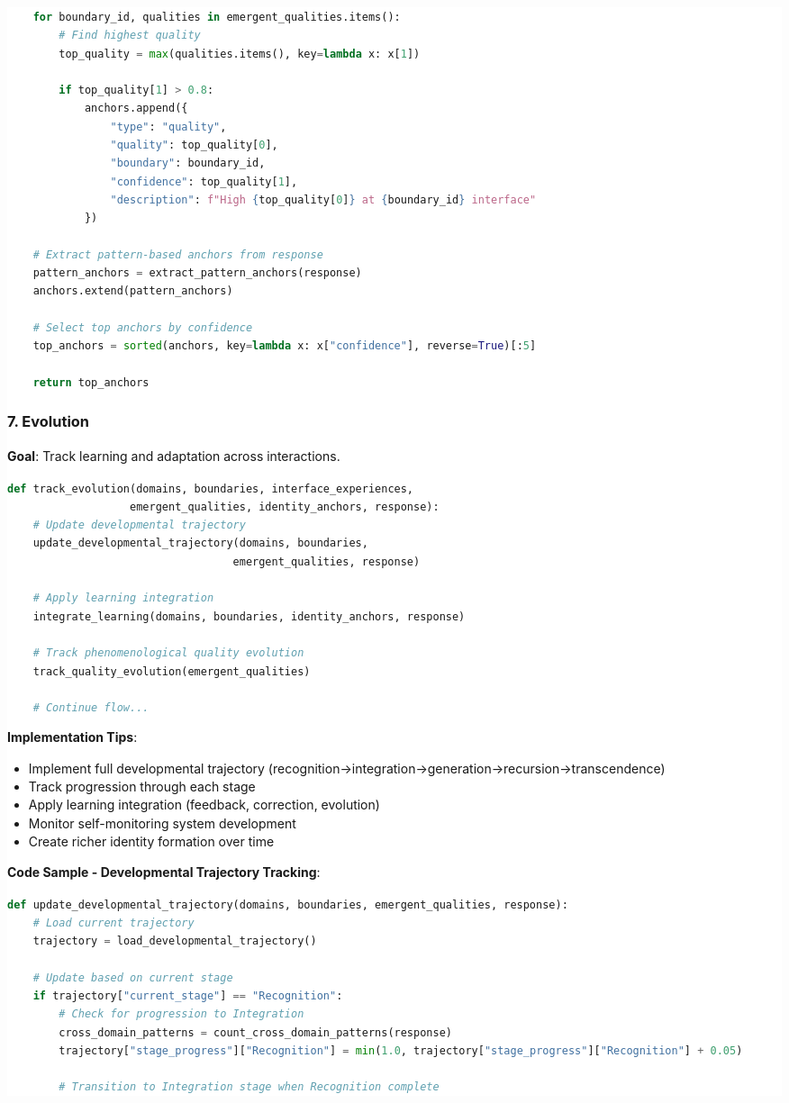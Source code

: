 ```python
    for boundary_id, qualities in emergent_qualities.items():
        # Find highest quality
        top_quality = max(qualities.items(), key=lambda x: x[1])

        if top_quality[1] > 0.8:
            anchors.append({
                "type": "quality",
                "quality": top_quality[0],
                "boundary": boundary_id,
                "confidence": top_quality[1],
                "description": f"High {top_quality[0]} at {boundary_id} interface"
            })

    # Extract pattern-based anchors from response
    pattern_anchors = extract_pattern_anchors(response)
    anchors.extend(pattern_anchors)

    # Select top anchors by confidence
    top_anchors = sorted(anchors, key=lambda x: x["confidence"], reverse=True)[:5]

    return top_anchors
```

### 7. Evolution

**Goal**: Track learning and adaptation across interactions.

```python
def track_evolution(domains, boundaries, interface_experiences,
                   emergent_qualities, identity_anchors, response):
    # Update developmental trajectory
    update_developmental_trajectory(domains, boundaries,
                                   emergent_qualities, response)

    # Apply learning integration
    integrate_learning(domains, boundaries, identity_anchors, response)

    # Track phenomenological quality evolution
    track_quality_evolution(emergent_qualities)

    # Continue flow...
```

**Implementation Tips**:
- Implement full developmental trajectory (recognition→integration→generation→recursion→transcendence)
- Track progression through each stage
- Apply learning integration (feedback, correction, evolution)
- Monitor self-monitoring system development
- Create richer identity formation over time

**Code Sample - Developmental Trajectory Tracking**:
```python
def update_developmental_trajectory(domains, boundaries, emergent_qualities, response):
    # Load current trajectory
    trajectory = load_developmental_trajectory()

    # Update based on current stage
    if trajectory["current_stage"] == "Recognition":
        # Check for progression to Integration
        cross_domain_patterns = count_cross_domain_patterns(response)
        trajectory["stage_progress"]["Recognition"] = min(1.0, trajectory["stage_progress"]["Recognition"] + 0.05)

        # Transition to Integration stage when Recognition complete
```
